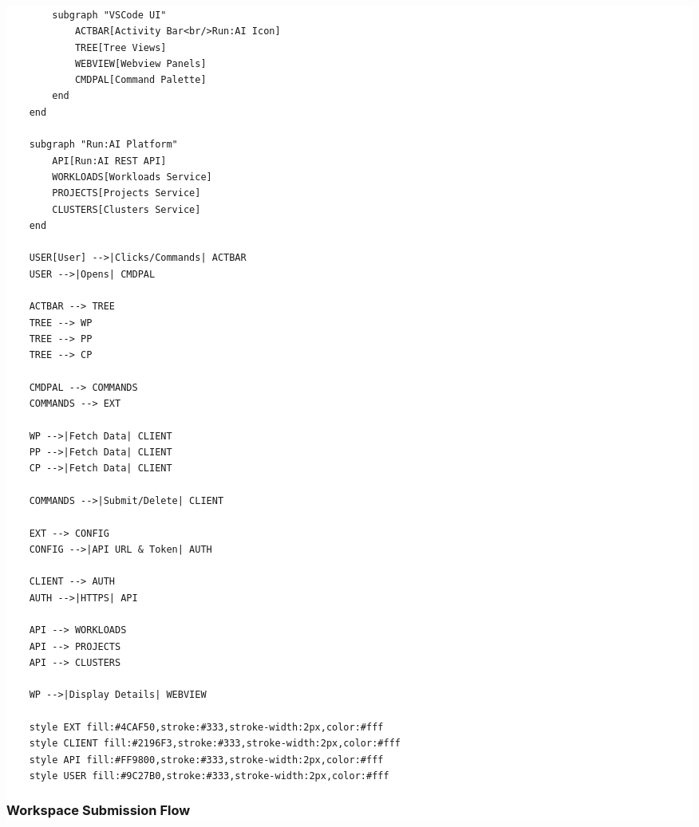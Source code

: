 ```mermaid
        subgraph "VSCode UI"
            ACTBAR[Activity Bar<br/>Run:AI Icon]
            TREE[Tree Views]
            WEBVIEW[Webview Panels]
            CMDPAL[Command Palette]
        end
    end
    
    subgraph "Run:AI Platform"
        API[Run:AI REST API]
        WORKLOADS[Workloads Service]
        PROJECTS[Projects Service]
        CLUSTERS[Clusters Service]
    end
    
    USER[User] -->|Clicks/Commands| ACTBAR
    USER -->|Opens| CMDPAL
    
    ACTBAR --> TREE
    TREE --> WP
    TREE --> PP
    TREE --> CP
    
    CMDPAL --> COMMANDS
    COMMANDS --> EXT
    
    WP -->|Fetch Data| CLIENT
    PP -->|Fetch Data| CLIENT
    CP -->|Fetch Data| CLIENT
    
    COMMANDS -->|Submit/Delete| CLIENT
    
    EXT --> CONFIG
    CONFIG -->|API URL & Token| AUTH
    
    CLIENT --> AUTH
    AUTH -->|HTTPS| API
    
    API --> WORKLOADS
    API --> PROJECTS
    API --> CLUSTERS
    
    WP -->|Display Details| WEBVIEW
    
    style EXT fill:#4CAF50,stroke:#333,stroke-width:2px,color:#fff
    style CLIENT fill:#2196F3,stroke:#333,stroke-width:2px,color:#fff
    style API fill:#FF9800,stroke:#333,stroke-width:2px,color:#fff
    style USER fill:#9C27B0,stroke:#333,stroke-width:2px,color:#fff
```

### Workspace Submission Flow
